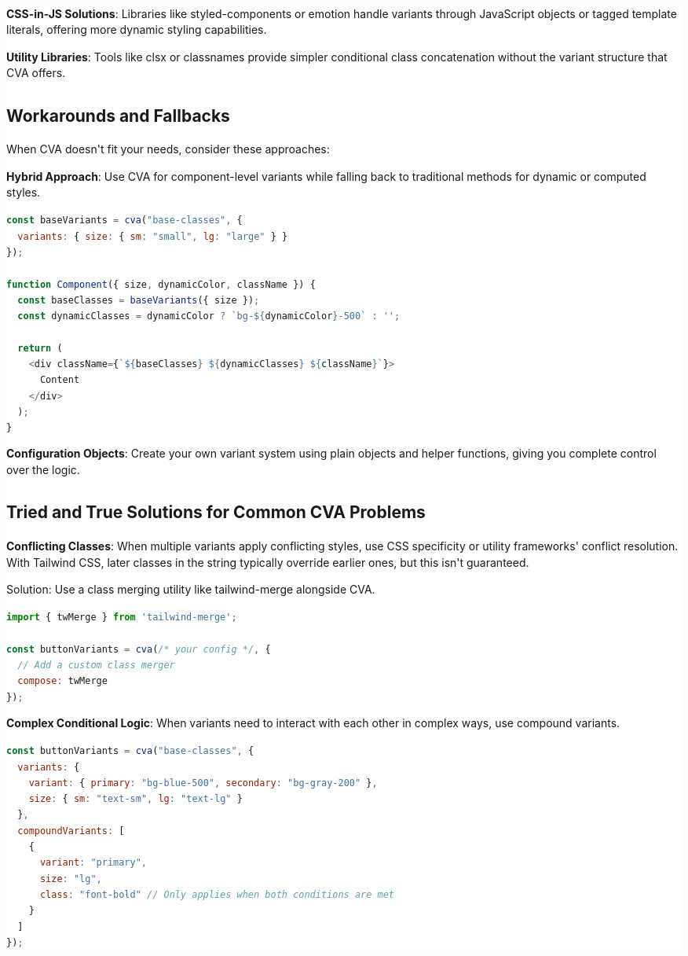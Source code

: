 **CSS-in-JS Solutions**: Libraries like styled-components or emotion handle variants through JavaScript objects or tagged template literals, offering more dynamic styling capabilities.

**Utility Libraries**: Tools like clsx or classnames provide simpler conditional class concatenation without the variant structure that CVA offers.

## Workarounds and Fallbacks

When CVA doesn't fit your needs, consider these approaches:

**Hybrid Approach**: Use CVA for component-level variants while falling back to traditional methods for dynamic or computed styles.

```javascript
const baseVariants = cva("base-classes", {
  variants: { size: { sm: "small", lg: "large" } }
});

function Component({ size, dynamicColor, className }) {
  const baseClasses = baseVariants({ size });
  const dynamicClasses = dynamicColor ? `bg-${dynamicColor}-500` : '';
  
  return (
    <div className={`${baseClasses} ${dynamicClasses} ${className}`}>
      Content
    </div>
  );
}
```

**Configuration Objects**: Create your own variant system using plain objects and helper functions, giving you complete control over the logic.

## Tried and True Solutions for Common CVA Problems

**Conflicting Classes**: When multiple variants apply conflicting styles, use CSS specificity or utility frameworks' conflict resolution. With Tailwind CSS, later classes in the string typically override earlier ones, but this isn't guaranteed.

Solution: Use a class merging utility like tailwind-merge alongside CVA.

```javascript
import { twMerge } from 'tailwind-merge';

const buttonVariants = cva(/* your config */, {
  // Add a custom class merger
  compose: twMerge
});
```

**Complex Conditional Logic**: When variants need to interact with each other in complex ways, use compound variants.

```javascript
const buttonVariants = cva("base-classes", {
  variants: {
    variant: { primary: "bg-blue-500", secondary: "bg-gray-200" },
    size: { sm: "text-sm", lg: "text-lg" }
  },
  compoundVariants: [
    {
      variant: "primary",
      size: "lg",
      class: "font-bold" // Only applies when both conditions are met
    }
  ]
});
```